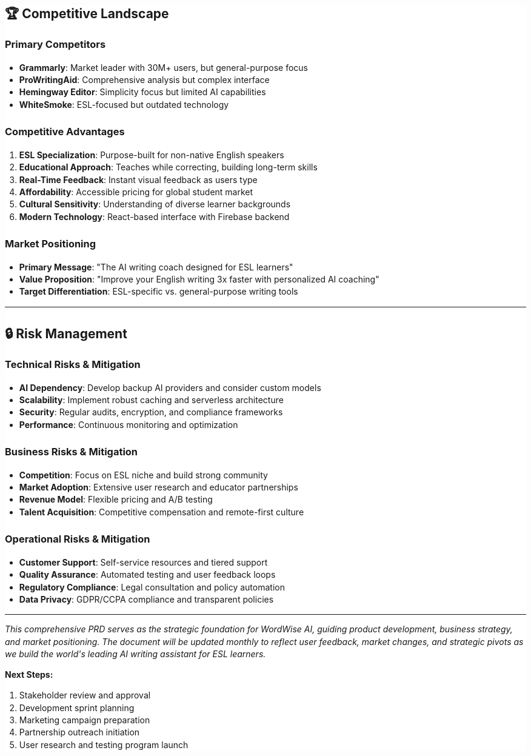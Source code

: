 
## 🏆 Competitive Landscape

### **Primary Competitors**
- **Grammarly**: Market leader with 30M+ users, but general-purpose focus
- **ProWritingAid**: Comprehensive analysis but complex interface
- **Hemingway Editor**: Simplicity focus but limited AI capabilities
- **WhiteSmoke**: ESL-focused but outdated technology

### **Competitive Advantages**
1. **ESL Specialization**: Purpose-built for non-native English speakers
2. **Educational Approach**: Teaches while correcting, building long-term skills
3. **Real-Time Feedback**: Instant visual feedback as users type
4. **Affordability**: Accessible pricing for global student market
5. **Cultural Sensitivity**: Understanding of diverse learner backgrounds
6. **Modern Technology**: React-based interface with Firebase backend

### **Market Positioning**
- **Primary Message**: "The AI writing coach designed for ESL learners"
- **Value Proposition**: "Improve your English writing 3x faster with personalized AI coaching"
- **Target Differentiation**: ESL-specific vs. general-purpose writing tools

---

## 🔒 Risk Management

### **Technical Risks & Mitigation**
- **AI Dependency**: Develop backup AI providers and consider custom models
- **Scalability**: Implement robust caching and serverless architecture
- **Security**: Regular audits, encryption, and compliance frameworks
- **Performance**: Continuous monitoring and optimization

### **Business Risks & Mitigation**
- **Competition**: Focus on ESL niche and build strong community
- **Market Adoption**: Extensive user research and educator partnerships
- **Revenue Model**: Flexible pricing and A/B testing
- **Talent Acquisition**: Competitive compensation and remote-first culture

### **Operational Risks & Mitigation**
- **Customer Support**: Self-service resources and tiered support
- **Quality Assurance**: Automated testing and user feedback loops
- **Regulatory Compliance**: Legal consultation and policy automation
- **Data Privacy**: GDPR/CCPA compliance and transparent policies

---

*This comprehensive PRD serves as the strategic foundation for WordWise AI, guiding product development, business strategy, and market positioning. The document will be updated monthly to reflect user feedback, market changes, and strategic pivots as we build the world's leading AI writing assistant for ESL learners.*

**Next Steps:**
1. Stakeholder review and approval
2. Development sprint planning
3. Marketing campaign preparation
4. Partnership outreach initiation
5. User research and testing program launch 